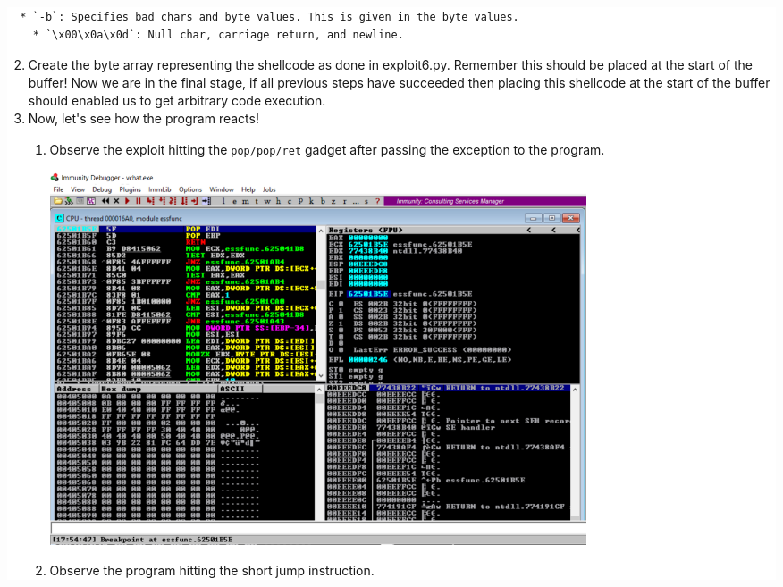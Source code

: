   	  * `-b`: Specifies bad chars and byte values. This is given in the byte values.
        * `\x00\x0a\x0d`: Null char, carriage return, and newline.

2. Create the byte array representing the shellcode as done in [exploit6.py](./SourceCode/exploit6.py). Remember this should be placed at the start of the buffer! Now we are in the final stage, if all previous steps have succeeded then placing this shellcode at the start of the buffer should enabled us to get arbitrary code execution.
3. Now, let's see how the program reacts!
   1. Observe the exploit hitting the `pop/pop/ret` gadget after passing the exception to the program.

	   <img src="Images/I27.png" width=600>

   2. Observe the program hitting the short jump instruction.
